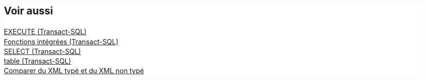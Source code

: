 ## <a name="see-also"></a>Voir aussi  
 [EXECUTE &#40;Transact-SQL&#41;](../../t-sql/language-elements/execute-transact-sql.md)   
 [Fonctions intégrées &#40;Transact-SQL&#41;](~/t-sql/functions/functions.md)   
 [SELECT &#40;Transact-SQL&#41;](../../t-sql/queries/select-transact-sql.md)   
 [table &#40;Transact-SQL&#41;](../../t-sql/data-types/table-transact-sql.md)   
 [Comparer du XML typé et du XML non typé](../../relational-databases/xml/compare-typed-xml-to-untyped-xml.md)  
  
  




